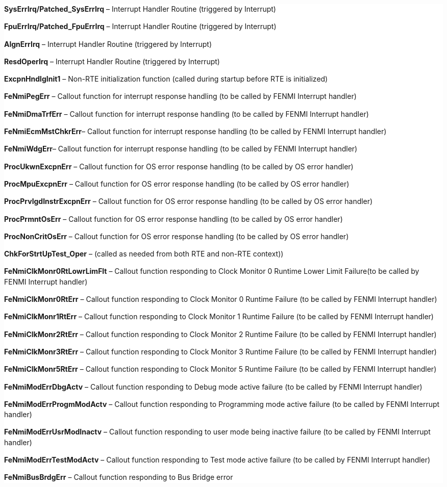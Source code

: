 **SysErrIrq/Patched_SysErrIrq** – Interrupt Handler Routine (triggered
by Interrupt)

**FpuErrIrq/Patched_FpuErrIrq** – Interrupt Handler Routine (triggered
by Interrupt)

**AlgnErrIrq** – Interrupt Handler Routine (triggered by Interrupt)

**ResdOperIrq** – Interrupt Handler Routine (triggered by Interrupt)

**ExcpnHndlgInit1** – Non-RTE initialization function (called during
startup before RTE is initialized)

**FeNmiPegErr** – Callout function for interrupt response handling (to
be called by FENMI Interrupt handler)

**FeNmiDmaTrfErr** – Callout function for interrupt response handling
(to be called by FENMI Interrupt handler)

**FeNmiEcmMstChkrErr**– Callout function for interrupt response handling
(to be called by FENMI Interrupt handler)

**FeNmiWdgErr**– Callout function for interrupt response handling (to be
called by FENMI Interrupt handler)

**ProcUkwnExcpnErr** – Callout function for OS error response handling
(to be called by OS error handler)

**ProcMpuExcpnErr** – Callout function for OS error response handling
(to be called by OS error handler)

**ProcPrvlgdInstrExcpnErr** – Callout function for OS error response
handling (to be called by OS error handler)

**ProcPrmntOsErr** – Callout function for OS error response handling (to
be called by OS error handler)

**ProcNonCritOsErr** – Callout function for OS error response handling
(to be called by OS error handler)

**ChkForStrtUpTest_Oper** – (called as needed from both RTE and non-RTE
context))

**FeNmiClkMonr0RtLowrLimFlt** – Callout function responding to Clock
Monitor 0 Runtime Lower Limit Failure(to be called by FENMI Interrupt
handler)

**FeNmiClkMonr0RtErr** – Callout function responding to Clock Monitor 0
Runtime Failure (to be called by FENMI Interrupt handler)

**FeNmiClkMonr1RtErr** – Callout function responding to Clock Monitor 1
Runtime Failure (to be called by FENMI Interrupt handler)

**FeNmiClkMonr2RtErr** – Callout function responding to Clock Monitor 2
Runtime Failure (to be called by FENMI Interrupt handler)

**FeNmiClkMonr3RtErr** – Callout function responding to Clock Monitor 3
Runtime Failure (to be called by FENMI Interrupt handler)

**FeNmiClkMonr5RtErr** – Callout function responding to Clock Monitor 5
Runtime Failure (to be called by FENMI Interrupt handler)

**FeNmiModErrDbgActv** – Callout function responding to Debug mode
active failure (to be called by FENMI Interrupt handler)

**FeNmiModErrProgmModActv** – Callout function responding to Programming
mode active failure (to be called by FENMI Interrupt handler)

**FeNmiModErrUsrModInactv** – Callout function responding to user mode
being inactive failure (to be called by FENMI Interrupt handler)

**FeNmiModErrTestModActv** – Callout function responding to Test mode
active failure (to be called by FENMI Interrupt handler)

**FeNmiBusBrdgErr** – Callout function responding to Bus Bridge error